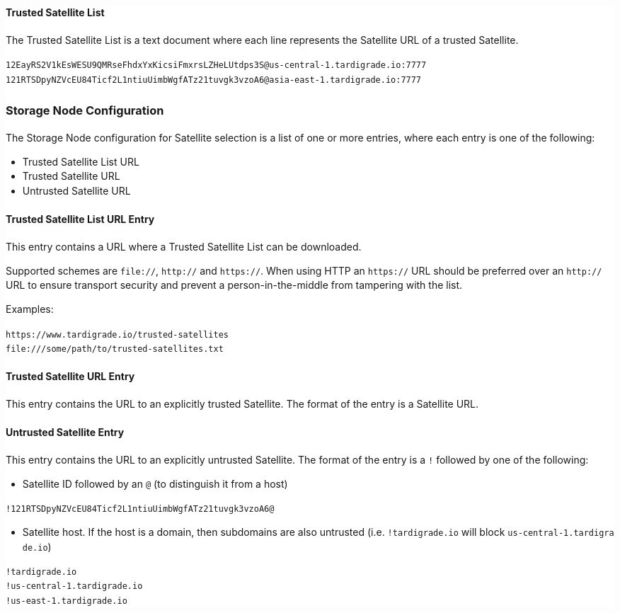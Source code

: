 #### Trusted Satellite List

The Trusted Satellite List is a text document where each line represents the
Satellite URL of a trusted Satellite.

```
12EayRS2V1kEsWESU9QMRseFhdxYxKicsiFmxrsLZHeLUtdps3S@us-central-1.tardigrade.io:7777
121RTSDpyNZVcEU84Ticf2L1ntiuUimbWgfATz21tuvgk3vzoA6@asia-east-1.tardigrade.io:7777
```

### Storage Node Configuration

The Storage Node configuration for Satellite selection is a list of one or more
entries, where each entry is one of the following:

* Trusted Satellite List URL
* Trusted Satellite URL
* Untrusted Satellite URL

#### Trusted Satellite List URL Entry

This entry contains a URL where a Trusted Satellite List can be downloaded.

Supported schemes are `file://`, `http://` and `https://`.  When using HTTP an
`https://` URL should be preferred over an `http://` URL to ensure transport
security and prevent a person-in-the-middle from tampering with the list.

Examples:

```
https://www.tardigrade.io/trusted-satellites
file:///some/path/to/trusted-satellites.txt
```

#### Trusted Satellite URL Entry

This entry contains the URL to an explicitly trusted Satellite. The format of
the entry is a Satellite URL.

#### Untrusted Satellite Entry

This entry contains the URL to an explicitly untrusted Satellite. The format of
the entry is a `!` followed by one of the following:

* Satellite ID followed by an `@` (to distinguish it from a host)

```
!121RTSDpyNZVcEU84Ticf2L1ntiuUimbWgfATz21tuvgk3vzoA6@
```

* Satellite host. If the host is a domain, then subdomains are also untrusted
  (i.e. `!tardigrade.io` will block `us-central-1.tardigrade.io`)

```
!tardigrade.io
!us-central-1.tardigrade.io
!us-east-1.tardigrade.io
```
